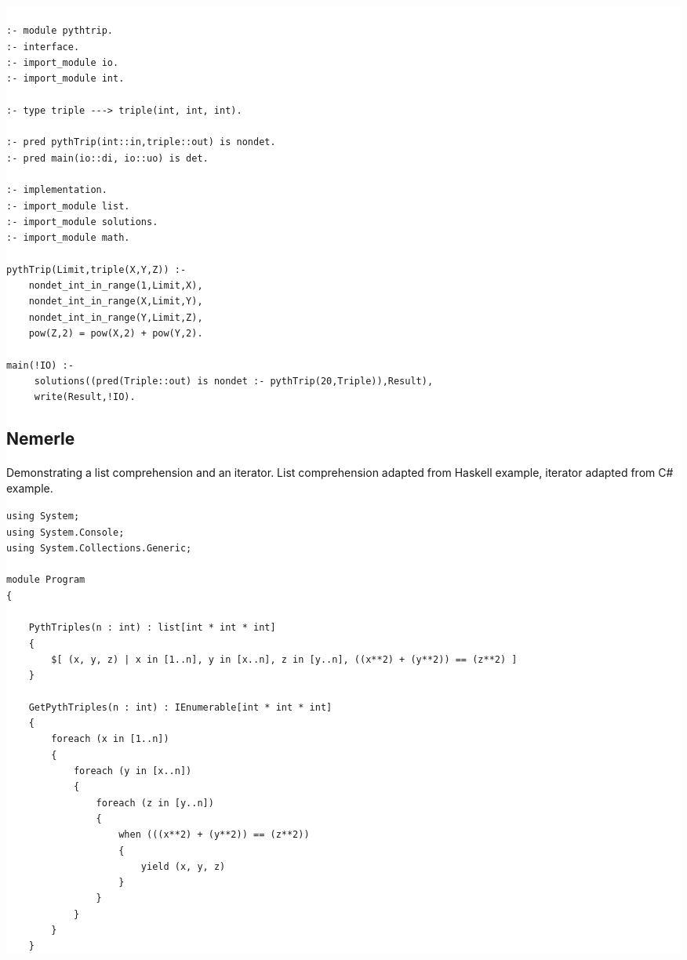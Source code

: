 
```mercury

:- module pythtrip.
:- interface.
:- import_module io.
:- import_module int.

:- type triple ---> triple(int, int, int).

:- pred pythTrip(int::in,triple::out) is nondet.
:- pred main(io::di, io::uo) is det.

:- implementation.
:- import_module list.
:- import_module solutions.
:- import_module math.

pythTrip(Limit,triple(X,Y,Z)) :-
    nondet_int_in_range(1,Limit,X),
    nondet_int_in_range(X,Limit,Y),
    nondet_int_in_range(Y,Limit,Z),
    pow(Z,2) = pow(X,2) + pow(Y,2).

main(!IO) :-
     solutions((pred(Triple::out) is nondet :- pythTrip(20,Triple)),Result),
     write(Result,!IO).

```



## Nemerle

Demonstrating a list comprehension and an iterator.  List comprehension adapted from Haskell example, iterator adapted from C# example.

```Nemerle
using System;
using System.Console;
using System.Collections.Generic;

module Program
{

    PythTriples(n : int) : list[int * int * int]
    {
        $[ (x, y, z) | x in [1..n], y in [x..n], z in [y..n], ((x**2) + (y**2)) == (z**2) ]
    }

    GetPythTriples(n : int) : IEnumerable[int * int * int]
    {
        foreach (x in [1..n])
        {
            foreach (y in [x..n])
            {
                foreach (z in [y..n])
                {
                    when (((x**2) + (y**2)) == (z**2))
                    {
                        yield (x, y, z)
                    }
                }
            }
        }
    }
```